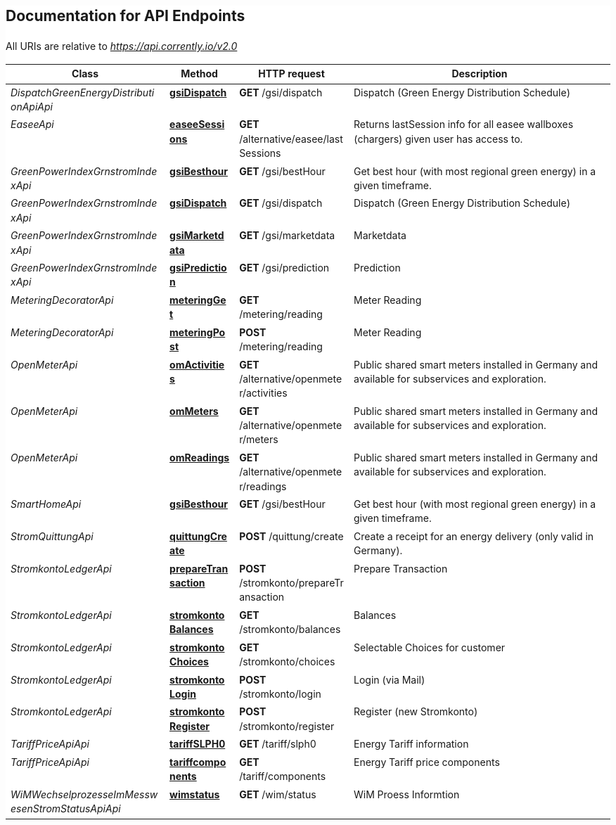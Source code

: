 ## Documentation for API Endpoints

All URIs are relative to *https://api.corrently.io/v2.0*

Class | Method | HTTP request | Description
------------ | ------------- | ------------- | -------------
*DispatchGreenEnergyDistributionApiApi* | [**gsiDispatch**](docs/DispatchGreenEnergyDistributionApiApi.md#gsiDispatch) | **GET** /gsi/dispatch | Dispatch (Green Energy Distribution Schedule)
*EaseeApi* | [**easeeSessions**](docs/EaseeApi.md#easeeSessions) | **GET** /alternative/easee/lastSessions | Returns lastSession info for all easee wallboxes (chargers) given user has access to.
*GreenPowerIndexGrnstromIndexApi* | [**gsiBesthour**](docs/GreenPowerIndexGrnstromIndexApi.md#gsiBesthour) | **GET** /gsi/bestHour | Get best hour (with most regional green energy) in a given timeframe.
*GreenPowerIndexGrnstromIndexApi* | [**gsiDispatch**](docs/GreenPowerIndexGrnstromIndexApi.md#gsiDispatch) | **GET** /gsi/dispatch | Dispatch (Green Energy Distribution Schedule)
*GreenPowerIndexGrnstromIndexApi* | [**gsiMarketdata**](docs/GreenPowerIndexGrnstromIndexApi.md#gsiMarketdata) | **GET** /gsi/marketdata | Marketdata
*GreenPowerIndexGrnstromIndexApi* | [**gsiPrediction**](docs/GreenPowerIndexGrnstromIndexApi.md#gsiPrediction) | **GET** /gsi/prediction | Prediction
*MeteringDecoratorApi* | [**meteringGet**](docs/MeteringDecoratorApi.md#meteringGet) | **GET** /metering/reading | Meter Reading
*MeteringDecoratorApi* | [**meteringPost**](docs/MeteringDecoratorApi.md#meteringPost) | **POST** /metering/reading | Meter Reading
*OpenMeterApi* | [**omActivities**](docs/OpenMeterApi.md#omActivities) | **GET** /alternative/openmeter/activities | Public shared smart meters installed in Germany and available for subservices and exploration.
*OpenMeterApi* | [**omMeters**](docs/OpenMeterApi.md#omMeters) | **GET** /alternative/openmeter/meters | Public shared smart meters installed in Germany and available for subservices and exploration.
*OpenMeterApi* | [**omReadings**](docs/OpenMeterApi.md#omReadings) | **GET** /alternative/openmeter/readings | Public shared smart meters installed in Germany and available for subservices and exploration.
*SmartHomeApi* | [**gsiBesthour**](docs/SmartHomeApi.md#gsiBesthour) | **GET** /gsi/bestHour | Get best hour (with most regional green energy) in a given timeframe.
*StromQuittungApi* | [**quittungCreate**](docs/StromQuittungApi.md#quittungCreate) | **POST** /quittung/create | Create a receipt for an energy delivery (only valid in Germany).
*StromkontoLedgerApi* | [**prepareTransaction**](docs/StromkontoLedgerApi.md#prepareTransaction) | **POST** /stromkonto/prepareTransaction | Prepare Transaction
*StromkontoLedgerApi* | [**stromkontoBalances**](docs/StromkontoLedgerApi.md#stromkontoBalances) | **GET** /stromkonto/balances | Balances
*StromkontoLedgerApi* | [**stromkontoChoices**](docs/StromkontoLedgerApi.md#stromkontoChoices) | **GET** /stromkonto/choices | Selectable Choices for customer
*StromkontoLedgerApi* | [**stromkontoLogin**](docs/StromkontoLedgerApi.md#stromkontoLogin) | **POST** /stromkonto/login | Login (via Mail)
*StromkontoLedgerApi* | [**stromkontoRegister**](docs/StromkontoLedgerApi.md#stromkontoRegister) | **POST** /stromkonto/register | Register (new Stromkonto)
*TariffPriceApiApi* | [**tariffSLPH0**](docs/TariffPriceApiApi.md#tariffSLPH0) | **GET** /tariff/slph0 | Energy Tariff information
*TariffPriceApiApi* | [**tariffcomponents**](docs/TariffPriceApiApi.md#tariffcomponents) | **GET** /tariff/components | Energy Tariff price components
*WiMWechselprozesseImMesswesenStromStatusApiApi* | [**wimstatus**](docs/WiMWechselprozesseImMesswesenStromStatusApiApi.md#wimstatus) | **GET** /wim/status | WiM Proess Informtion
